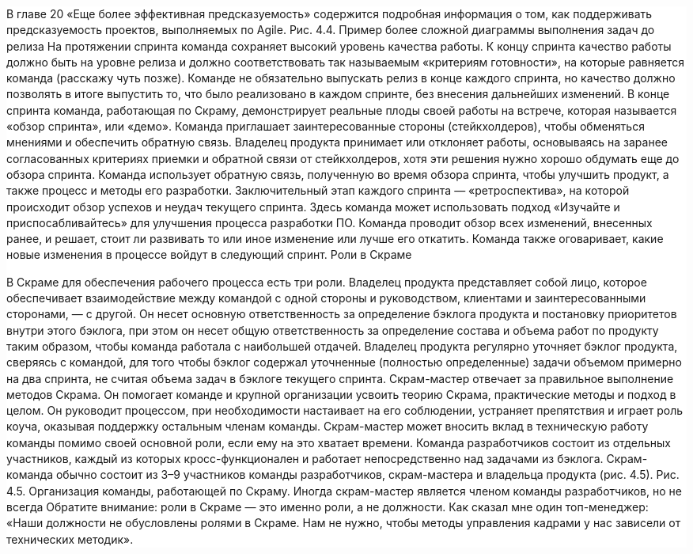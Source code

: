 В главе 20 «Еще более эффективная предсказуемость» содержится
подробная информация о том, как поддерживать предсказуемость
проектов, выполняемых по Agile.
Рис. 4.4. Пример более сложной диаграммы выполнения задач до релиза
На протяжении спринта команда сохраняет высокий уровень качества
работы. К концу спринта качество работы должно быть на уровне релиза и
должно соответствовать так называемым «критериям готовности», на
которые равняется команда (расскажу чуть позже). Команде не
обязательно выпускать релиз в конце каждого спринта, но качество должно
позволять в итоге выпустить то, что было реализовано в каждом спринте,
без внесения дальнейших изменений.
В конце спринта команда, работающая по Скраму, демонстрирует
реальные плоды своей работы на встрече, которая называется «обзор
спринта», или «демо». Команда приглашает заинтересованные стороны
(стейкхолдеров), чтобы обменяться мнениями и обеспечить обратную
связь. Владелец продукта принимает или отклоняет работы, основываясь
на заранее согласованных критериях приемки и обратной связи от
стейкхолдеров, хотя эти решения нужно хорошо обдумать еще до обзора
спринта. Команда использует обратную связь, полученную во время обзора
спринта, чтобы улучшить продукт, а также процесс и методы его
разработки.
Заключительный этап каждого спринта — «ретроспектива», на которой
происходит обзор успехов и неудач текущего спринта. Здесь команда
может использовать подход «Изучайте и приспосабливайтесь» для
улучшения процесса разработки ПО. Команда проводит обзор всех
изменений, внесенных ранее, и решает, стоит ли развивать то или иное
изменение или лучше его откатить. Команда также оговаривает, какие
новые изменения в процессе войдут в следующий спринт.
Роли в Скраме

В Скраме для обеспечения рабочего процесса есть три роли.
Владелец продукта представляет собой лицо, которое обеспечивает
взаимодействие между командой с одной стороны и руководством,
клиентами и заинтересованными сторонами, — с другой. Он несет
основную ответственность за определение бэклога продукта и постановку
приоритетов внутри этого бэклога, при этом он несет общую
ответственность за определение состава и объема работ по продукту таким
образом, чтобы команда работала с наибольшей отдачей. Владелец
продукта регулярно уточняет бэклог продукта, сверяясь с командой, для
того чтобы бэклог содержал уточненные (полностью определенные) задачи
объемом примерно на два спринта, не считая объема задач в бэклоге
текущего спринта.
Скрам-мастер отвечает за правильное выполнение методов Скрама. Он
помогает команде и крупной организации усвоить теорию Скрама,
практические методы и подход в целом. Он руководит процессом, при
необходимости настаивает на его соблюдении, устраняет препятствия и
играет роль коуча, оказывая поддержку остальным членам команды.
Скрам-мастер может вносить вклад в техническую работу команды
помимо своей основной роли, если ему на это хватает времени.
Команда разработчиков состоит из отдельных участников, каждый из
которых кросс-функционален и работает непосредственно над задачами из
бэклога.
Скрам-команда обычно состоит из 3–9 участников команды
разработчиков, скрам-мастера и владельца продукта (рис. 4.5).
Рис. 4.5. Организация команды, работающей по Скраму. Иногда скрам-мастер является
членом команды разработчиков, но не всегда
Обратите внимание: роли в Скраме — это именно роли, а не должности.
Как сказал мне один топ-менеджер: «Наши должности не обусловлены
ролями в Скраме. Нам не нужно, чтобы методы управления кадрами у нас
зависели от технических методик».
